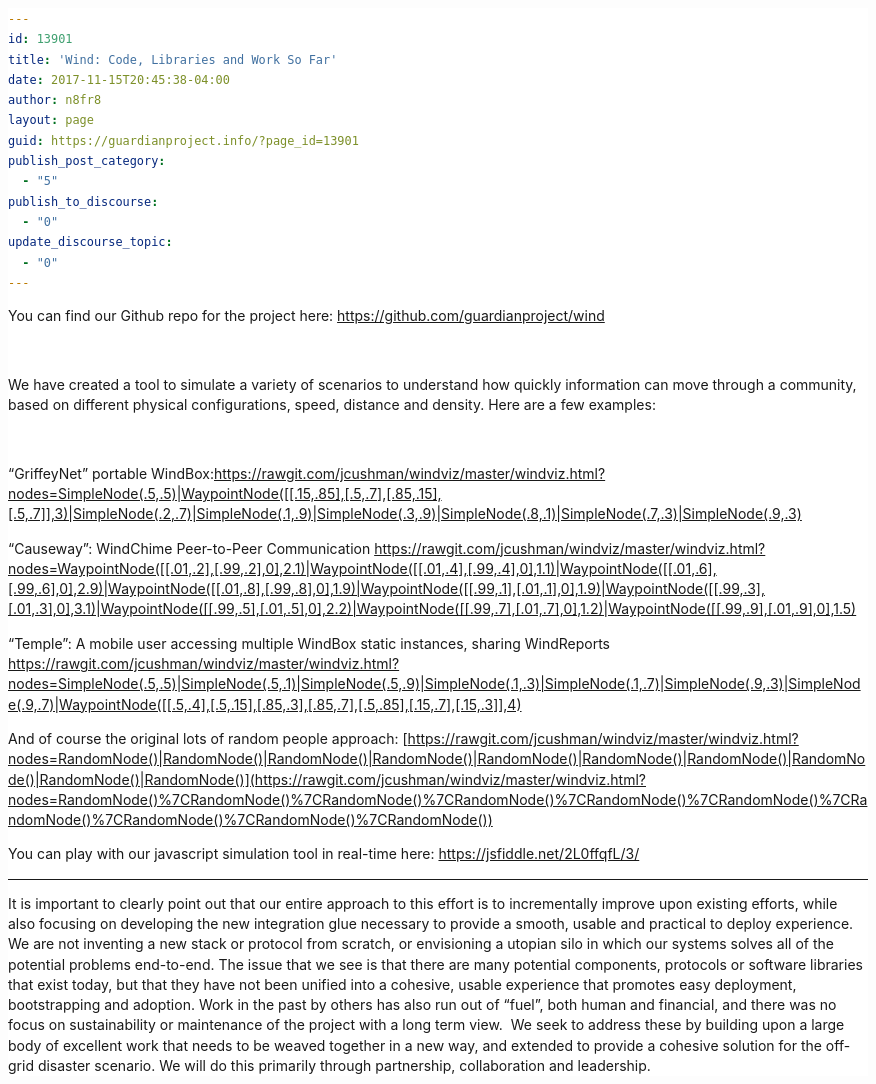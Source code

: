 ```yaml
---
id: 13901
title: 'Wind: Code, Libraries and Work So Far'
date: 2017-11-15T20:45:38-04:00
author: n8fr8
layout: page
guid: https://guardianproject.info/?page_id=13901
publish_post_category:
  - "5"
publish_to_discourse:
  - "0"
update_discourse_topic:
  - "0"
---
```

You can find our Github repo for the project here: <https://github.com/guardianproject/wind>

&nbsp;

We have created a tool to simulate a variety of scenarios to understand how quickly information can move through a community, based on different physical configurations, speed, distance and density. Here are a few examples:

&nbsp;

“GriffeyNet” portable WindBox:https://rawgit.com/jcushman/windviz/master/windviz.html?nodes=SimpleNode(.5,.5)|WaypointNode([[.15,.85],[.5,.7],[.85,.15],[.5,.7]],3)|SimpleNode(.2,.7)|SimpleNode(.1,.9)|SimpleNode(.3,.9)|SimpleNode(.8,.1)|SimpleNode(.7,.3)|SimpleNode(.9,.3)</p> 

</a>“Causeway”: WindChime Peer-to-Peer Communication https://rawgit.com/jcushman/windviz/master/windviz.html?nodes=WaypointNode([[.01,.2],[.99,.2],0],2.1)|WaypointNode([[.01,.4],[.99,.4],0],1.1)|WaypointNode([[.01,.6],[.99,.6],0],2.9)|WaypointNode([[.01,.8],[.99,.8],0],1.9)|WaypointNode([[.99,.1],[.01,.1],0],1.9)|WaypointNode([[.99,.3],[.01,.3],0],3.1)|WaypointNode([[.99,.5],[.01,.5],0],2.2)|WaypointNode([[.99,.7],[.01,.7],0],1.2)|WaypointNode([[.99,.9],[.01,.9],0],1.5)</p> 

</a>“Temple”: A mobile user accessing multiple WindBox static instances, sharing WindReports https://rawgit.com/jcushman/windviz/master/windviz.html?nodes=SimpleNode(.5,.5)|SimpleNode(.5,.1)|SimpleNode(.5,.9)|SimpleNode(.1,.3)|SimpleNode(.1,.7)|SimpleNode(.9,.3)|SimpleNode(.9,.7)|WaypointNode([[.5,.4],[.5,.15],[.85,.3],[.85,.7],[.5,.85],[.15,.7],[.15,.3]],4)</p> 

</a>And of course the original lots of random people approach: [https://rawgit.com/jcushman/windviz/master/windviz.html?nodes=RandomNode()|RandomNode()|RandomNode()|RandomNode()|RandomNode()|RandomNode()|RandomNode()|RandomNode()|RandomNode()|RandomNode()](https://rawgit.com/jcushman/windviz/master/windviz.html?nodes=RandomNode()%7CRandomNode()%7CRandomNode()%7CRandomNode()%7CRandomNode()%7CRandomNode()%7CRandomNode()%7CRandomNode()%7CRandomNode()%7CRandomNode())

You can play with our javascript simulation tool in real-time here: <https://jsfiddle.net/2L0ffqfL/3/>

* * *

<span style="font-weight: 400;">It is important to clearly point out that our entire approach to this effort is to incrementally improve upon existing efforts, while also focusing on developing the new integration glue necessary to provide a smooth, usable and practical to deploy experience. We are not inventing a new stack or protocol from scratch, or envisioning a utopian silo in which our systems solves all of the potential problems end-to-end. The issue that we see is that there are many potential components, protocols or software libraries that exist today, but that they have not been unified into a cohesive, usable experience that promotes easy deployment, bootstrapping and adoption. Work in the past by others has also run out of “fuel”, both human and financial, and there was no focus on sustainability or maintenance of the project with a long term view.  We seek to address these by building upon a large body of excellent work that needs to be weaved together in a new way, and extended to provide a cohesive solution for the off-grid disaster scenario. We will do this primarily through partnership, collaboration and leadership.</span>
